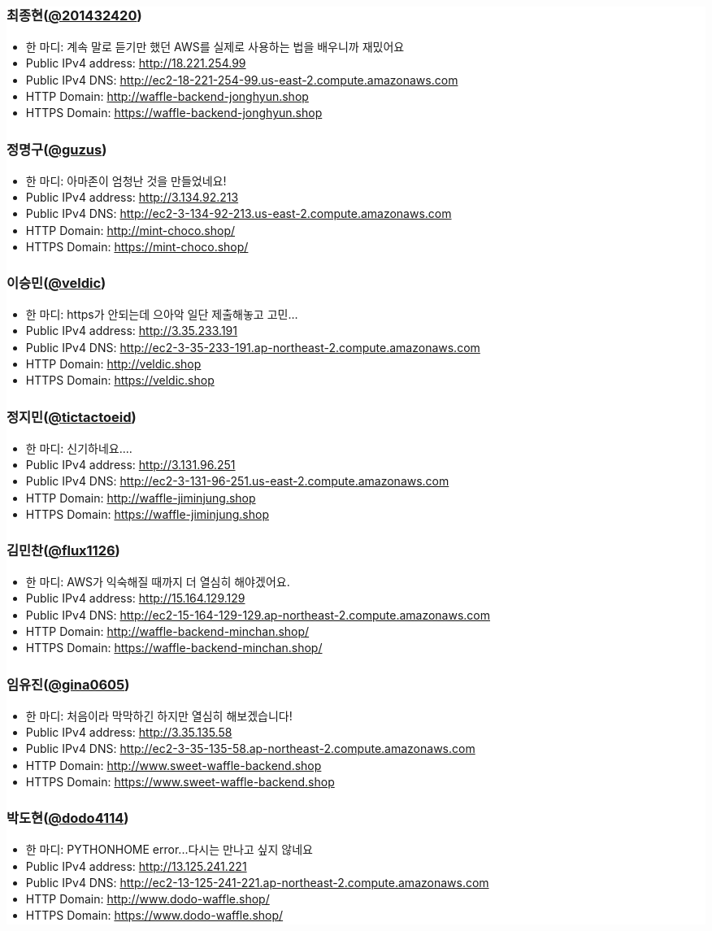 ### 최종현([@201432420](https://github.com/201432420))
- 한 마디: 계속 말로 듣기만 했던 AWS를 실제로 사용하는 법을 배우니까 재밌어요
- Public IPv4 address: http://18.221.254.99
- Public IPv4 DNS: http://ec2-18-221-254-99.us-east-2.compute.amazonaws.com
- HTTP Domain: http://waffle-backend-jonghyun.shop
- HTTPS Domain: https://waffle-backend-jonghyun.shop

### 정명구([@guzus](https://github.com/guzus))
- 한 마디: 아마존이 엄청난 것을 만들었네요!
- Public IPv4 address: http://3.134.92.213
- Public IPv4 DNS: http://ec2-3-134-92-213.us-east-2.compute.amazonaws.com
- HTTP Domain: http://mint-choco.shop/
- HTTPS Domain: https://mint-choco.shop/

### 이승민([@veldic](https://github.com/veldic))
- 한 마디: https가 안되는데 으아악 일단 제출해놓고 고민...
- Public IPv4 address: http://3.35.233.191
- Public IPv4 DNS: http://ec2-3-35-233-191.ap-northeast-2.compute.amazonaws.com
- HTTP Domain: http://veldic.shop
- HTTPS Domain: https://veldic.shop

### 정지민([@tictactoeid](https://github.com/tictactoeid))
- 한 마디: 신기하네요....
- Public IPv4 address: http://3.131.96.251
- Public IPv4 DNS: http://ec2-3-131-96-251.us-east-2.compute.amazonaws.com
- HTTP Domain: http://waffle-jiminjung.shop
- HTTPS Domain: https://waffle-jiminjung.shop

### 김민찬([@flux1126](https://github.com/flux1126))
- 한 마디: AWS가 익숙해질 때까지 더 열심히 해야겠어요.
- Public IPv4 address: http://15.164.129.129
- Public IPv4 DNS: http://ec2-15-164-129-129.ap-northeast-2.compute.amazonaws.com
- HTTP Domain: http://waffle-backend-minchan.shop/
- HTTPS Domain: https://waffle-backend-minchan.shop/

### 임유진([@gina0605](https://github.com/gina0605))
- 한 마디: 처음이라 막막하긴 하지만 열심히 해보겠습니다!
- Public IPv4 address: http://3.35.135.58
- Public IPv4 DNS: http://ec2-3-35-135-58.ap-northeast-2.compute.amazonaws.com
- HTTP Domain: http://www.sweet-waffle-backend.shop
- HTTPS Domain: https://www.sweet-waffle-backend.shop

### 박도현([@dodo4114](https://github.com/dodo4114))
- 한 마디: PYTHONHOME error...다시는 만나고 싶지 않네요
- Public IPv4 address: http://13.125.241.221
- Public IPv4 DNS: http://ec2-13-125-241-221.ap-northeast-2.compute.amazonaws.com
- HTTP Domain: http://www.dodo-waffle.shop/
- HTTPS Domain: https://www.dodo-waffle.shop/
